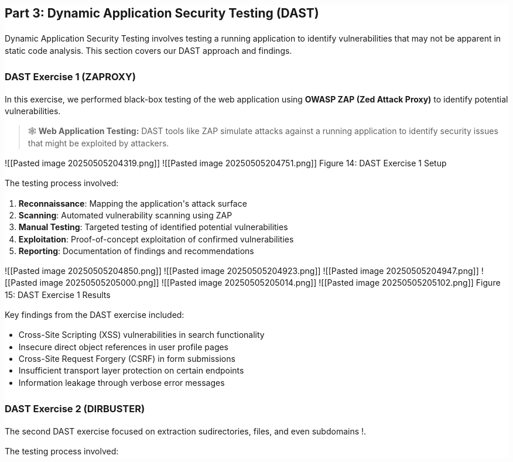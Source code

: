 <div style="page-break-before: always;"></div>

## Part 3: Dynamic Application Security Testing (DAST)

Dynamic Application Security Testing involves testing a running application to identify vulnerabilities that may not be apparent in static code analysis. This section covers our DAST approach and findings.
### DAST Exercise 1 (ZAPROXY)

In this exercise, we performed black-box testing of the web application using **OWASP ZAP (Zed Attack Proxy)** to identify potential vulnerabilities.

> 🕸️ **Web Application Testing:** DAST tools like ZAP simulate attacks against a running application to identify security issues that might be exploited by attackers.

![[Pasted image 20250505204319.png]]
![[Pasted image 20250505204751.png]]
<a id="fig14">Figure 14: DAST Exercise 1 Setup</a>
<div style="page-break-before: always;"></div>

The testing process involved:

1. **Reconnaissance**: Mapping the application's attack surface
2. **Scanning**: Automated vulnerability scanning using ZAP
3. **Manual Testing**: Targeted testing of identified potential vulnerabilities
4. **Exploitation**: Proof-of-concept exploitation of confirmed vulnerabilities
5. **Reporting**: Documentation of findings and recommendations

![[Pasted image 20250505204850.png]]
![[Pasted image 20250505204923.png]]
![[Pasted image 20250505204947.png]]
![[Pasted image 20250505205000.png]]
![[Pasted image 20250505205014.png]]
![[Pasted image 20250505205102.png]]
<a id="fig15">Figure 15: DAST Exercise 1 Results</a>

Key findings from the DAST exercise included:

- Cross-Site Scripting (XSS) vulnerabilities in search functionality
- Insecure direct object references in user profile pages
- Cross-Site Request Forgery (CSRF) in form submissions
- Insufficient transport layer protection on certain endpoints
- Information leakage through verbose error messages
<div style="page-break-before: always;"></div>

### DAST Exercise 2 (DIRBUSTER)

The second DAST exercise focused on extraction sudirectories, files, and even subdomains !.

The testing process involved:
